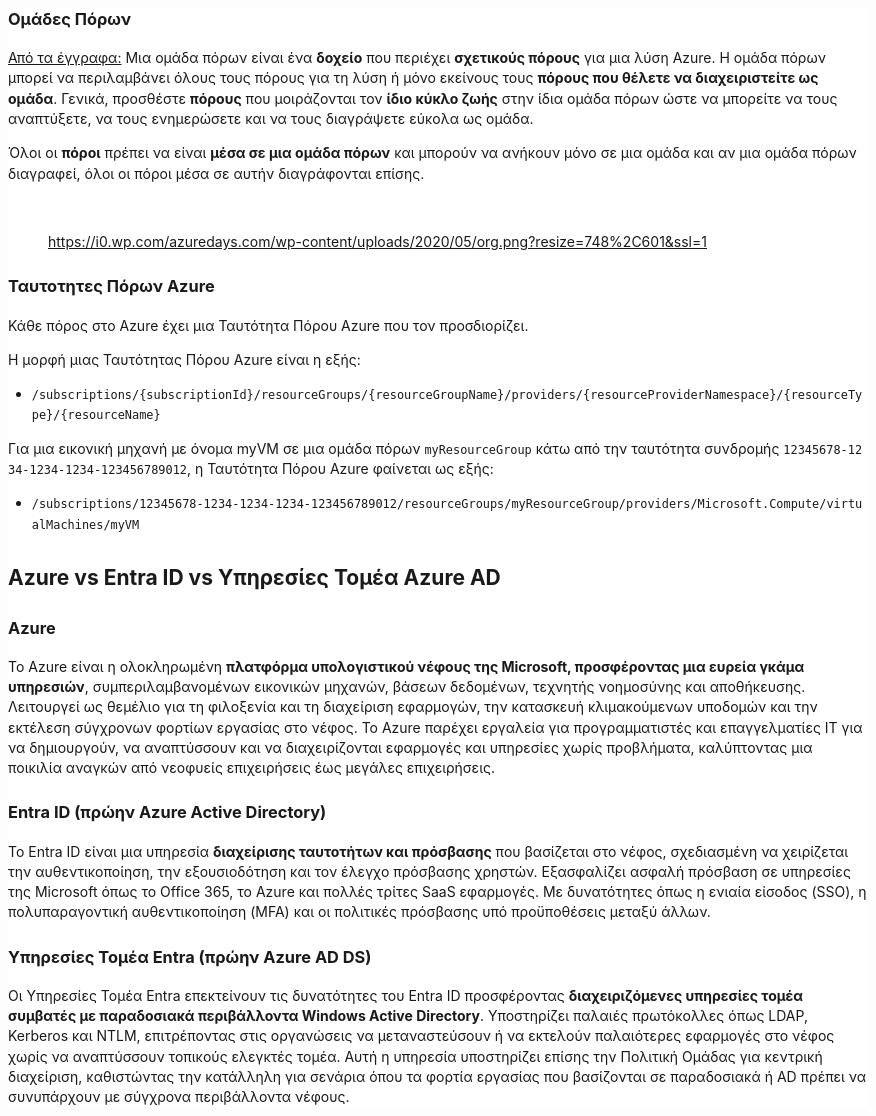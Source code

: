 ### Ομάδες Πόρων

[Από τα έγγραφα:](https://learn.microsoft.com/en-us/azure/azure-resource-manager/management/manage-resource-groups-python?tabs=macos#what-is-a-resource-group) Μια ομάδα πόρων είναι ένα **δοχείο** που περιέχει **σχετικούς πόρους** για μια λύση Azure. Η ομάδα πόρων μπορεί να περιλαμβάνει όλους τους πόρους για τη λύση ή μόνο εκείνους τους **πόρους που θέλετε να διαχειριστείτε ως ομάδα**. Γενικά, προσθέστε **πόρους** που μοιράζονται τον **ίδιο κύκλο ζωής** στην ίδια ομάδα πόρων ώστε να μπορείτε να τους αναπτύξετε, να τους ενημερώσετε και να τους διαγράψετε εύκολα ως ομάδα.

Όλοι οι **πόροι** πρέπει να είναι **μέσα σε μια ομάδα πόρων** και μπορούν να ανήκουν μόνο σε μια ομάδα και αν μια ομάδα πόρων διαγραφεί, όλοι οι πόροι μέσα σε αυτήν διαγράφονται επίσης.

<figure><img src="https://lh7-rt.googleusercontent.com/slidesz/AGV_vUfe8U30iP_vdZCvxX4g8nEPRLoo7v0kmCGkDn1frBPn3_GIoZ7VT2LkdsVQWCnrG_HSYNRRPM-1pSECUkbDAB-9YbUYLzpvKVLDETZS81CHWKYM4fDl3oMo5-yvTMnjdLTS2pz8U67xUTIzBhZ25MFMRkq5koKY=s2048?key=gSyKQr3HTyhvHa28Rf7LVA" alt=""><figcaption><p><a href="https://i0.wp.com/azuredays.com/wp-content/uploads/2020/05/org.png?resize=748%2C601&#x26;ssl=1">https://i0.wp.com/azuredays.com/wp-content/uploads/2020/05/org.png?resize=748%2C601&#x26;ssl=1</a></p></figcaption></figure>

### Ταυτοτητες Πόρων Azure

Κάθε πόρος στο Azure έχει μια Ταυτότητα Πόρου Azure που τον προσδιορίζει.

Η μορφή μιας Ταυτότητας Πόρου Azure είναι η εξής:

* `/subscriptions/{subscriptionId}/resourceGroups/{resourceGroupName}/providers/{resourceProviderNamespace}/{resourceType}/{resourceName}`

Για μια εικονική μηχανή με όνομα myVM σε μια ομάδα πόρων `myResourceGroup` κάτω από την ταυτότητα συνδρομής `12345678-1234-1234-1234-123456789012`, η Ταυτότητα Πόρου Azure φαίνεται ως εξής:

* `/subscriptions/12345678-1234-1234-1234-123456789012/resourceGroups/myResourceGroup/providers/Microsoft.Compute/virtualMachines/myVM`

## Azure vs Entra ID vs Υπηρεσίες Τομέα Azure AD

### Azure

Το Azure είναι η ολοκληρωμένη **πλατφόρμα υπολογιστικού νέφους της Microsoft, προσφέροντας μια ευρεία γκάμα υπηρεσιών**, συμπεριλαμβανομένων εικονικών μηχανών, βάσεων δεδομένων, τεχνητής νοημοσύνης και αποθήκευσης. Λειτουργεί ως θεμέλιο για τη φιλοξενία και τη διαχείριση εφαρμογών, την κατασκευή κλιμακούμενων υποδομών και την εκτέλεση σύγχρονων φορτίων εργασίας στο νέφος. Το Azure παρέχει εργαλεία για προγραμματιστές και επαγγελματίες IT για να δημιουργούν, να αναπτύσσουν και να διαχειρίζονται εφαρμογές και υπηρεσίες χωρίς προβλήματα, καλύπτοντας μια ποικιλία αναγκών από νεοφυείς επιχειρήσεις έως μεγάλες επιχειρήσεις.

### Entra ID (πρώην Azure Active Directory)

Το Entra ID είναι μια υπηρεσία **διαχείρισης ταυτοτήτων και πρόσβασης** που βασίζεται στο νέφος, σχεδιασμένη να χειρίζεται την αυθεντικοποίηση, την εξουσιοδότηση και τον έλεγχο πρόσβασης χρηστών. Εξασφαλίζει ασφαλή πρόσβαση σε υπηρεσίες της Microsoft όπως το Office 365, το Azure και πολλές τρίτες SaaS εφαρμογές. Με δυνατότητες όπως η ενιαία είσοδος (SSO), η πολυπαραγοντική αυθεντικοποίηση (MFA) και οι πολιτικές πρόσβασης υπό προϋποθέσεις μεταξύ άλλων.

### Υπηρεσίες Τομέα Entra (πρώην Azure AD DS)

Οι Υπηρεσίες Τομέα Entra επεκτείνουν τις δυνατότητες του Entra ID προσφέροντας **διαχειριζόμενες υπηρεσίες τομέα συμβατές με παραδοσιακά περιβάλλοντα Windows Active Directory**. Υποστηρίζει παλαιές πρωτόκολλες όπως LDAP, Kerberos και NTLM, επιτρέποντας στις οργανώσεις να μεταναστεύσουν ή να εκτελούν παλαιότερες εφαρμογές στο νέφος χωρίς να αναπτύσσουν τοπικούς ελεγκτές τομέα. Αυτή η υπηρεσία υποστηρίζει επίσης την Πολιτική Ομάδας για κεντρική διαχείριση, καθιστώντας την κατάλληλη για σενάρια όπου τα φορτία εργασίας που βασίζονται σε παραδοσιακά ή AD πρέπει να συνυπάρχουν με σύγχρονα περιβάλλοντα νέφους.
